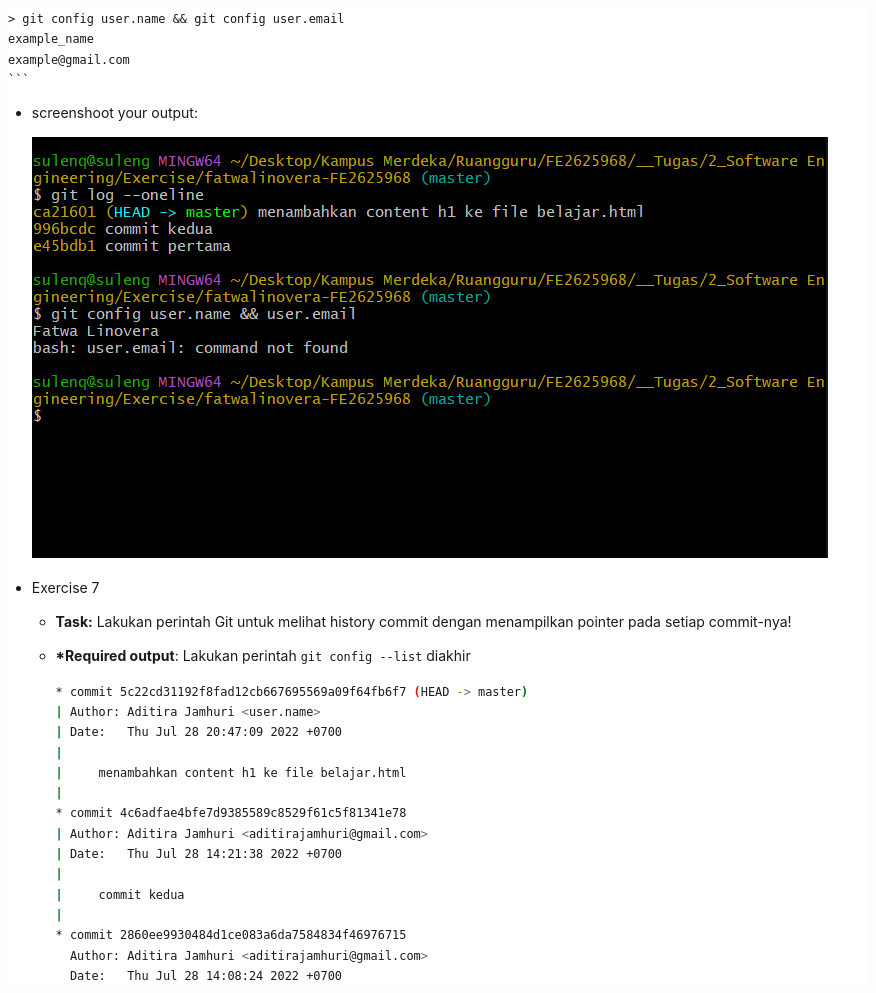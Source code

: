     > git config user.name && git config user.email
    example_name
    example@gmail.com
    ```

  - screenshoot your output:

    ![assets/log/exercise6.png](assets/log/exercise6.png)

- Exercise 7

  - **Task:** Lakukan perintah Git untuk melihat history commit dengan menampilkan pointer pada setiap commit-nya!

  - **\*Required output**: Lakukan perintah `git config --list` diakhir

    ```bash
    * commit 5c22cd31192f8fad12cb667695569a09f64fb6f7 (HEAD -> master)
    | Author: Aditira Jamhuri <user.name>
    | Date:   Thu Jul 28 20:47:09 2022 +0700
    |
    |     menambahkan content h1 ke file belajar.html
    |
    * commit 4c6adfae4bfe7d9385589c8529f61c5f81341e78
    | Author: Aditira Jamhuri <aditirajamhuri@gmail.com>
    | Date:   Thu Jul 28 14:21:38 2022 +0700
    |
    |     commit kedua
    |
    * commit 2860ee9930484d1ce083a6da7584834f46976715
      Author: Aditira Jamhuri <aditirajamhuri@gmail.com>
      Date:   Thu Jul 28 14:08:24 2022 +0700
